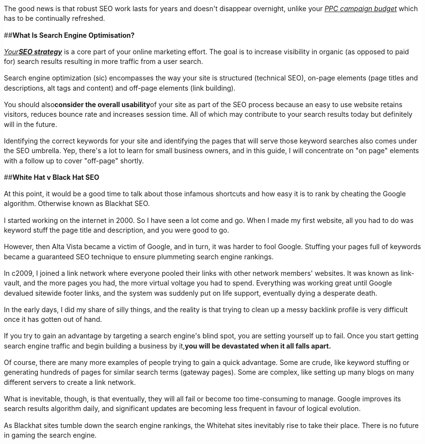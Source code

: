 The good news is that robust SEO work lasts for years and doesn't disappear overnight, unlike your [_PPC campaign budget_](https://www.webuildstores.co.uk/pay-per-click) which has to be continually refreshed.

##**What Is Search Engine Optimisation?**

[_Your_](https://www.webuildstores.co.uk/seo-copywriting)[**_SEO strategy_**](https://www.webuildstores.co.uk/seo-copywriting) is a core part of your online marketing effort. The goal is to increase visibility in organic (as opposed to paid for) search results resulting in more traffic from a user search. 

Search engine optimization (sic) encompasses the way your site is structured (technical SEO), on-page elements (page titles and descriptions, alt tags and content) and off-page elements (link building). 

You should also**consider the overall usability**of your site as part of the SEO process because an easy to use website retains visitors, reduces bounce rate and increases session time. All of which may contribute to your search results today but definitely will in the future. 

Identifying the correct keywords for your site and identifying the pages that will serve those keyword searches also comes under the SEO umbrella. Yep, there's a lot to learn for small business owners, and in this guide, I will concentrate on "on page" elements with a follow up to cover "off-page" shortly.

##**White Hat v Black Hat SEO**

At this point, it would be a good time to talk about those infamous shortcuts and how easy it is to rank by cheating the Google algorithm. Otherwise known as Blackhat SEO.

I started working on the internet in 2000. So I have seen a lot come and go. When I made my first website, all you had to do was keyword stuff the page title and description, and you were good to go. 

However, then Alta Vista became a victim of Google, and in turn, it was harder to fool Google. Stuffing your pages full of keywords became a guaranteed SEO technique to ensure plummeting search engine rankings.

In c2009, I joined a link network where everyone pooled their links with other network members' websites. It was known as link-vault, and the more pages you had, the more virtual voltage you had to spend. Everything was working great until Google devalued sitewide footer links, and the system was suddenly put on life support, eventually dying a desperate death.

In the early days, I did my share of silly things, and the reality is that trying to clean up a messy backlink profile is very difficult once it has gotten out of hand.

If you try to gain an advantage by targeting a search engine's blind spot, you are setting yourself up to fail. Once you start getting search engine traffic and begin building a business by it,**you will be devastated when it all falls apart.**

Of course, there are many more examples of people trying to gain a quick advantage. Some are crude, like keyword stuffing or generating hundreds of pages for similar search terms (gateway pages). Some are complex, like setting up many blogs on many different servers to create a link network. 

What is inevitable, though, is that eventually, they will all fail or become too time-consuming to manage. Google improves its search results algorithm daily, and significant updates are becoming less frequent in favour of logical evolution.

As Blackhat sites tumble down the search engine rankings, the Whitehat sites inevitably rise to take their place. There is no future in gaming the search engine.
